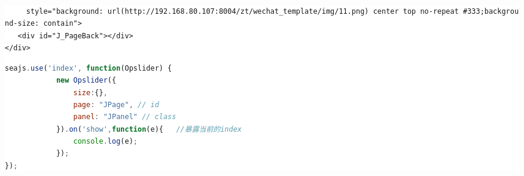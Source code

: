          style="background: url(http://192.168.80.107:8004/zt/wechat_template/img/11.png) center top no-repeat #333;background-size: contain">
       <div id="J_PageBack"></div> 
    </div>
</div>



````javascript
seajs.use('index', function(Opslider) {
            new Opslider({
                size:{},
                page: "JPage", // id
                panel: "JPanel" // class
            }).on('show',function(e){   //暴露当前的index
                console.log(e);
            });
});
````